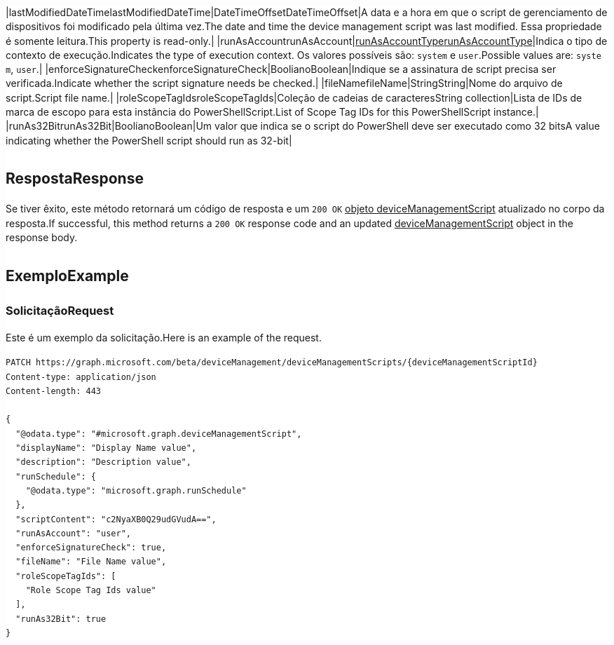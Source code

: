 |<span data-ttu-id="5d715-159">lastModifiedDateTime</span><span class="sxs-lookup"><span data-stu-id="5d715-159">lastModifiedDateTime</span></span>|<span data-ttu-id="5d715-160">DateTimeOffset</span><span class="sxs-lookup"><span data-stu-id="5d715-160">DateTimeOffset</span></span>|<span data-ttu-id="5d715-161">A data e a hora em que o script de gerenciamento de dispositivos foi modificado pela última vez.</span><span class="sxs-lookup"><span data-stu-id="5d715-161">The date and time the device management script was last modified.</span></span> <span data-ttu-id="5d715-162">Essa propriedade é somente leitura.</span><span class="sxs-lookup"><span data-stu-id="5d715-162">This property is read-only.</span></span>|
|<span data-ttu-id="5d715-163">runAsAccount</span><span class="sxs-lookup"><span data-stu-id="5d715-163">runAsAccount</span></span>|[<span data-ttu-id="5d715-164">runAsAccountType</span><span class="sxs-lookup"><span data-stu-id="5d715-164">runAsAccountType</span></span>](../resources/intune-shared-runasaccounttype.md)|<span data-ttu-id="5d715-165">Indica o tipo de contexto de execução.</span><span class="sxs-lookup"><span data-stu-id="5d715-165">Indicates the type of execution context.</span></span> <span data-ttu-id="5d715-166">Os valores possíveis são: `system` e `user`.</span><span class="sxs-lookup"><span data-stu-id="5d715-166">Possible values are: `system`, `user`.</span></span>|
|<span data-ttu-id="5d715-167">enforceSignatureCheck</span><span class="sxs-lookup"><span data-stu-id="5d715-167">enforceSignatureCheck</span></span>|<span data-ttu-id="5d715-168">Booliano</span><span class="sxs-lookup"><span data-stu-id="5d715-168">Boolean</span></span>|<span data-ttu-id="5d715-169">Indique se a assinatura de script precisa ser verificada.</span><span class="sxs-lookup"><span data-stu-id="5d715-169">Indicate whether the script signature needs be checked.</span></span>|
|<span data-ttu-id="5d715-170">fileName</span><span class="sxs-lookup"><span data-stu-id="5d715-170">fileName</span></span>|<span data-ttu-id="5d715-171">String</span><span class="sxs-lookup"><span data-stu-id="5d715-171">String</span></span>|<span data-ttu-id="5d715-172">Nome do arquivo de script.</span><span class="sxs-lookup"><span data-stu-id="5d715-172">Script file name.</span></span>|
|<span data-ttu-id="5d715-173">roleScopeTagIds</span><span class="sxs-lookup"><span data-stu-id="5d715-173">roleScopeTagIds</span></span>|<span data-ttu-id="5d715-174">Coleção de cadeias de caracteres</span><span class="sxs-lookup"><span data-stu-id="5d715-174">String collection</span></span>|<span data-ttu-id="5d715-175">Lista de IDs de marca de escopo para esta instância do PowerShellScript.</span><span class="sxs-lookup"><span data-stu-id="5d715-175">List of Scope Tag IDs for this PowerShellScript instance.</span></span>|
|<span data-ttu-id="5d715-176">runAs32Bit</span><span class="sxs-lookup"><span data-stu-id="5d715-176">runAs32Bit</span></span>|<span data-ttu-id="5d715-177">Booliano</span><span class="sxs-lookup"><span data-stu-id="5d715-177">Boolean</span></span>|<span data-ttu-id="5d715-178">Um valor que indica se o script do PowerShell deve ser executado como 32 bits</span><span class="sxs-lookup"><span data-stu-id="5d715-178">A value indicating whether the PowerShell script should run as 32-bit</span></span>|



## <a name="response"></a><span data-ttu-id="5d715-179">Resposta</span><span class="sxs-lookup"><span data-stu-id="5d715-179">Response</span></span>
<span data-ttu-id="5d715-180">Se tiver êxito, este método retornará um código de resposta e um `200 OK` [objeto deviceManagementScript](../resources/intune-shared-devicemanagementscript.md) atualizado no corpo da resposta.</span><span class="sxs-lookup"><span data-stu-id="5d715-180">If successful, this method returns a `200 OK` response code and an updated [deviceManagementScript](../resources/intune-shared-devicemanagementscript.md) object in the response body.</span></span>

## <a name="example"></a><span data-ttu-id="5d715-181">Exemplo</span><span class="sxs-lookup"><span data-stu-id="5d715-181">Example</span></span>

### <a name="request"></a><span data-ttu-id="5d715-182">Solicitação</span><span class="sxs-lookup"><span data-stu-id="5d715-182">Request</span></span>
<span data-ttu-id="5d715-183">Este é um exemplo da solicitação.</span><span class="sxs-lookup"><span data-stu-id="5d715-183">Here is an example of the request.</span></span>
``` http
PATCH https://graph.microsoft.com/beta/deviceManagement/deviceManagementScripts/{deviceManagementScriptId}
Content-type: application/json
Content-length: 443

{
  "@odata.type": "#microsoft.graph.deviceManagementScript",
  "displayName": "Display Name value",
  "description": "Description value",
  "runSchedule": {
    "@odata.type": "microsoft.graph.runSchedule"
  },
  "scriptContent": "c2NyaXB0Q29udGVudA==",
  "runAsAccount": "user",
  "enforceSignatureCheck": true,
  "fileName": "File Name value",
  "roleScopeTagIds": [
    "Role Scope Tag Ids value"
  ],
  "runAs32Bit": true
}
```
